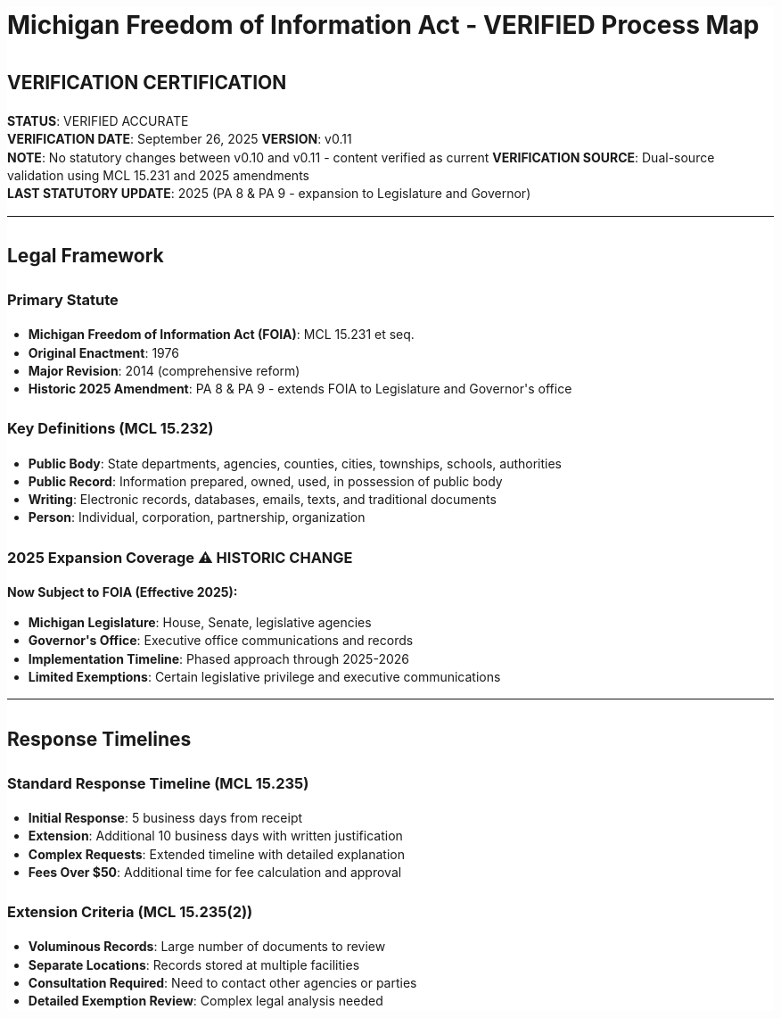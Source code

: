 # Michigan Freedom of Information Act - VERIFIED Process Map

## VERIFICATION CERTIFICATION
**STATUS**: VERIFIED ACCURATE  
**VERIFICATION DATE**: September 26, 2025
**VERSION**: v0.11  
**NOTE**: No statutory changes between v0.10 and v0.11 - content verified as current
**VERIFICATION SOURCE**: Dual-source validation using MCL 15.231 and 2025 amendments  
**LAST STATUTORY UPDATE**: 2025 (PA 8 & PA 9 - expansion to Legislature and Governor)

---

## Legal Framework

### Primary Statute
- **Michigan Freedom of Information Act (FOIA)**: MCL 15.231 et seq.
- **Original Enactment**: 1976
- **Major Revision**: 2014 (comprehensive reform)
- **Historic 2025 Amendment**: PA 8 & PA 9 - extends FOIA to Legislature and Governor's office

### Key Definitions (MCL 15.232)
- **Public Body**: State departments, agencies, counties, cities, townships, schools, authorities
- **Public Record**: Information prepared, owned, used, in possession of public body
- **Writing**: Electronic records, databases, emails, texts, and traditional documents
- **Person**: Individual, corporation, partnership, organization

### 2025 Expansion Coverage ⚠️ **HISTORIC CHANGE**
**Now Subject to FOIA (Effective 2025):**
- **Michigan Legislature**: House, Senate, legislative agencies
- **Governor's Office**: Executive office communications and records
- **Implementation Timeline**: Phased approach through 2025-2026
- **Limited Exemptions**: Certain legislative privilege and executive communications

---

## Response Timelines

### Standard Response Timeline (MCL 15.235)
- **Initial Response**: 5 business days from receipt
- **Extension**: Additional 10 business days with written justification
- **Complex Requests**: Extended timeline with detailed explanation
- **Fees Over $50**: Additional time for fee calculation and approval

### Extension Criteria (MCL 15.235(2))
- **Voluminous Records**: Large number of documents to review
- **Separate Locations**: Records stored at multiple facilities
- **Consultation Required**: Need to contact other agencies or parties
- **Detailed Exemption Review**: Complex legal analysis needed
